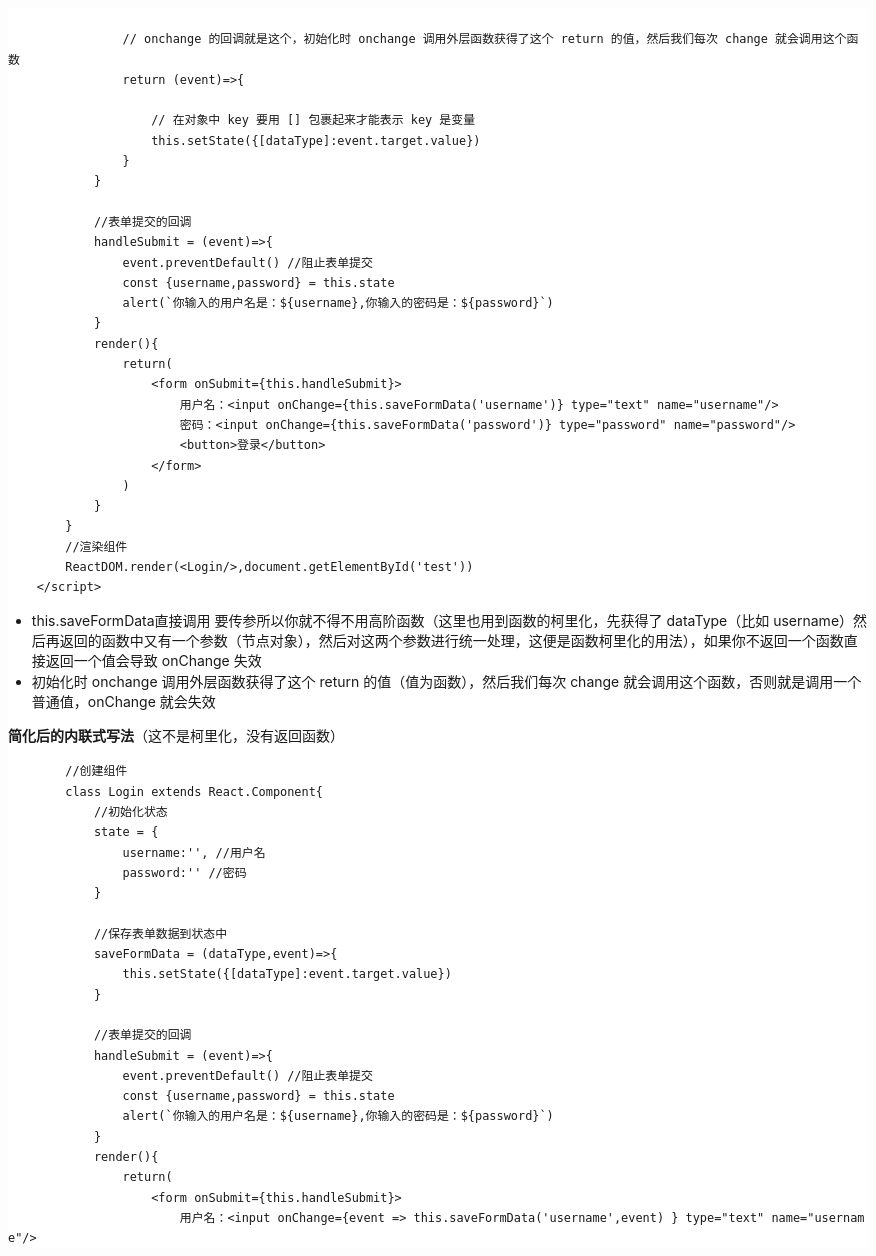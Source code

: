 ```
				
				// onchange 的回调就是这个，初始化时 onchange 调用外层函数获得了这个 return 的值，然后我们每次 change 就会调用这个函数
				return (event)=>{

					// 在对象中 key 要用 [] 包裹起来才能表示 key 是变量
					this.setState({[dataType]:event.target.value})
				}
			}

			//表单提交的回调
			handleSubmit = (event)=>{
				event.preventDefault() //阻止表单提交
				const {username,password} = this.state
				alert(`你输入的用户名是：${username},你输入的密码是：${password}`)
			}
			render(){
				return(
					<form onSubmit={this.handleSubmit}>
						用户名：<input onChange={this.saveFormData('username')} type="text" name="username"/>
						密码：<input onChange={this.saveFormData('password')} type="password" name="password"/>
						<button>登录</button>
					</form>
				)
			}
		}
		//渲染组件
		ReactDOM.render(<Login/>,document.getElementById('test'))
	</script>
```

- this.saveFormData直接调用 要传参所以你就不得不用高阶函数（这里也用到函数的柯里化，先获得了 dataType（比如 username）然后再返回的函数中又有一个参数（节点对象），然后对这两个参数进行统一处理，这便是函数柯里化的用法），如果你不返回一个函数直接返回一个值会导致 onChange 失效
- 初始化时 onchange 调用外层函数获得了这个 return 的值（值为函数），然后我们每次 change 就会调用这个函数，否则就是调用一个普通值，onChange 就会失效

**简化后的内联式写法**（这不是柯里化，没有返回函数）

```
		//创建组件
		class Login extends React.Component{
			//初始化状态
			state = {
				username:'', //用户名
				password:'' //密码
			}

			//保存表单数据到状态中
			saveFormData = (dataType,event)=>{
				this.setState({[dataType]:event.target.value})
			}

			//表单提交的回调
			handleSubmit = (event)=>{
				event.preventDefault() //阻止表单提交
				const {username,password} = this.state
				alert(`你输入的用户名是：${username},你输入的密码是：${password}`)
			}
			render(){
				return(
					<form onSubmit={this.handleSubmit}>
						用户名：<input onChange={event => this.saveFormData('username',event) } type="text" name="username"/>
```